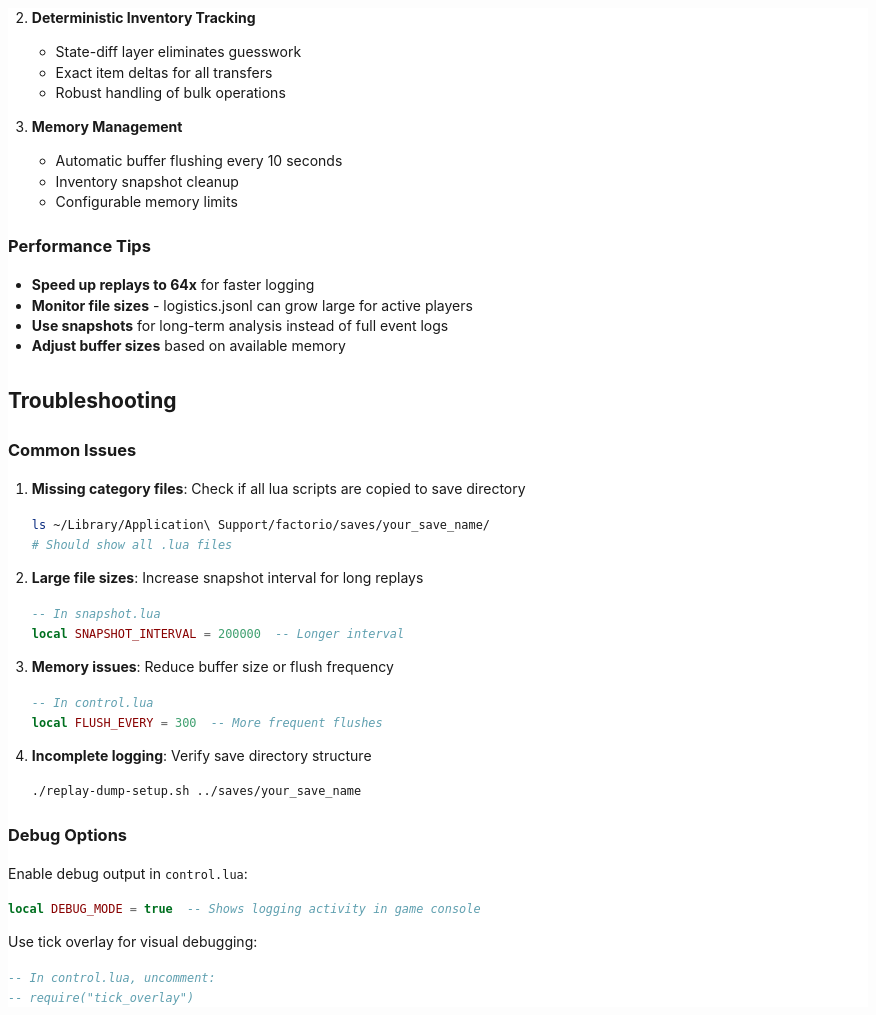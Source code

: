 2. **Deterministic Inventory Tracking**
   - State-diff layer eliminates guesswork
   - Exact item deltas for all transfers
   - Robust handling of bulk operations

3. **Memory Management**
   - Automatic buffer flushing every 10 seconds
   - Inventory snapshot cleanup
   - Configurable memory limits

### Performance Tips

- **Speed up replays to 64x** for faster logging
- **Monitor file sizes** - logistics.jsonl can grow large for active players
- **Use snapshots** for long-term analysis instead of full event logs
- **Adjust buffer sizes** based on available memory

## Troubleshooting

### Common Issues

1. **Missing category files**: Check if all lua scripts are copied to save directory
   ```bash
   ls ~/Library/Application\ Support/factorio/saves/your_save_name/
   # Should show all .lua files
   ```

2. **Large file sizes**: Increase snapshot interval for long replays
   ```lua
   -- In snapshot.lua
   local SNAPSHOT_INTERVAL = 200000  -- Longer interval
   ```

3. **Memory issues**: Reduce buffer size or flush frequency
   ```lua
   -- In control.lua
   local FLUSH_EVERY = 300  -- More frequent flushes
   ```

4. **Incomplete logging**: Verify save directory structure
   ```bash
   ./replay-dump-setup.sh ../saves/your_save_name
   ```

### Debug Options

Enable debug output in `control.lua`:
```lua
local DEBUG_MODE = true  -- Shows logging activity in game console
```

Use tick overlay for visual debugging:
```lua
-- In control.lua, uncomment:
-- require("tick_overlay")
```
